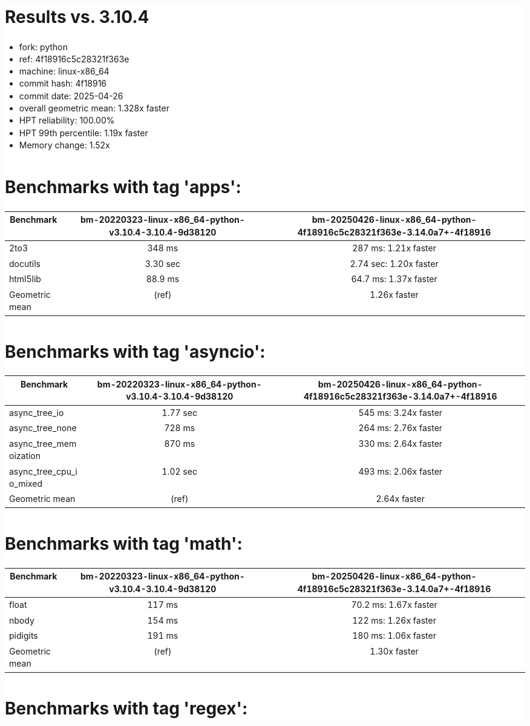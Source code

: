# Results vs. 3.10.4

- fork: python
- ref: 4f18916c5c28321f363e
- machine: linux-x86_64
- commit hash: 4f18916
- commit date: 2025-04-26
- overall geometric mean: 1.328x faster
- HPT reliability: 100.00%
- HPT 99th percentile: 1.19x faster
- Memory change: 1.52x

Benchmarks with tag 'apps':
===========================

| Benchmark      | bm-20220323-linux-x86_64-python-v3.10.4-3.10.4-9d38120 | bm-20250426-linux-x86_64-python-4f18916c5c28321f363e-3.14.0a7+-4f18916 |
|----------------|:------------------------------------------------------:|:----------------------------------------------------------------------:|
| 2to3           | 348 ms                                                 | 287 ms: 1.21x faster                                                   |
| docutils       | 3.30 sec                                               | 2.74 sec: 1.20x faster                                                 |
| html5lib       | 88.9 ms                                                | 64.7 ms: 1.37x faster                                                  |
| Geometric mean | (ref)                                                  | 1.26x faster                                                           |

Benchmarks with tag 'asyncio':
==============================

| Benchmark               | bm-20220323-linux-x86_64-python-v3.10.4-3.10.4-9d38120 | bm-20250426-linux-x86_64-python-4f18916c5c28321f363e-3.14.0a7+-4f18916 |
|-------------------------|:------------------------------------------------------:|:----------------------------------------------------------------------:|
| async_tree_io           | 1.77 sec                                               | 545 ms: 3.24x faster                                                   |
| async_tree_none         | 728 ms                                                 | 264 ms: 2.76x faster                                                   |
| async_tree_memoization  | 870 ms                                                 | 330 ms: 2.64x faster                                                   |
| async_tree_cpu_io_mixed | 1.02 sec                                               | 493 ms: 2.06x faster                                                   |
| Geometric mean          | (ref)                                                  | 2.64x faster                                                           |

Benchmarks with tag 'math':
===========================

| Benchmark      | bm-20220323-linux-x86_64-python-v3.10.4-3.10.4-9d38120 | bm-20250426-linux-x86_64-python-4f18916c5c28321f363e-3.14.0a7+-4f18916 |
|----------------|:------------------------------------------------------:|:----------------------------------------------------------------------:|
| float          | 117 ms                                                 | 70.2 ms: 1.67x faster                                                  |
| nbody          | 154 ms                                                 | 122 ms: 1.26x faster                                                   |
| pidigits       | 191 ms                                                 | 180 ms: 1.06x faster                                                   |
| Geometric mean | (ref)                                                  | 1.30x faster                                                           |

Benchmarks with tag 'regex':
============================
